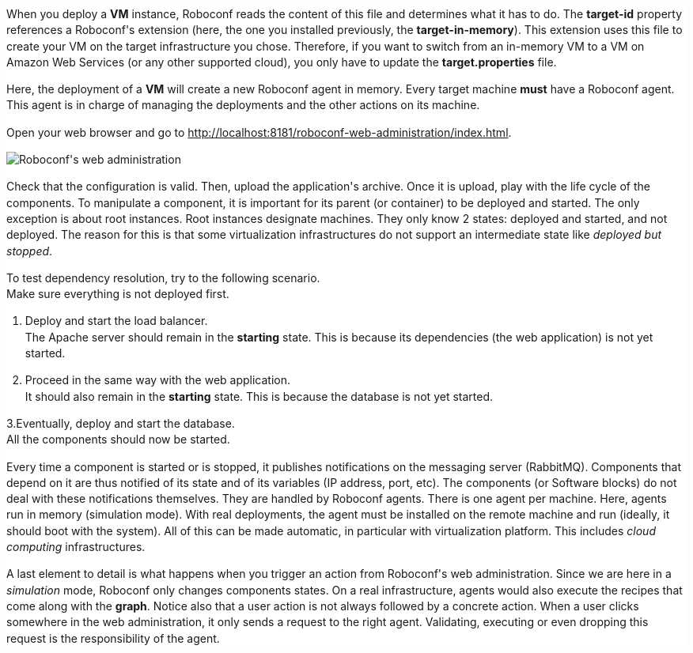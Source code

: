 When you deploy a **VM** instance, Roboconf reads the content of this file and determines what it has to do. The
**target-id** property references a Roboconf's extension (here, the one you installed previously, the **target-in-memory**).
This extension uses this file to create your VM on the target infrastructure you chose. Therefore, if you want to switch
from an in-memory VM to a VM on Amazon Web Services (or any other supported cloud), you only have to update the **target.properties** file.

Here, the deployment of a **VM** will create a new Roboconf agent in memory. Every target machine **must** have a Roboconf agent.
This agent is in charge of managing the deployments and the other actions on its machine.

Open your web browser and go to [http://localhost:8181/roboconf-web-administration/index.html](http://localhost:8181/roboconf-web-administration/index.html).

<img src="/resources/img/roboconf--web-administration--welcome.jpg" alt="Roboconf's web administration" class="gs" />

Check that the configuration is valid. Then, upload the application's archive. Once it is upload, play with the life cycle of the components.
To manipulate a component, it is important for its parent (or container) to be deployed and started. The only exception is about root instances.
Root instances designate machines. They only know 2 states: deployed and started, and not deployed. The reason for this is that some virtualization
infrastructures do not support an intermediate state like *deployed but stopped*.

To test dependency resolution, try to the following scenario.  
Make sure everything is not deployed first.

1. Deploy and start the load balancer.  
The Apache server should remain in the **starting** state. This is because its dependencies (the web application) is not yet started.

2. Proceed in the same way with the web application.  
It should also remain in the **starting** state. This is because the database is not yet started.

3.Eventually, deploy and start the database.  
All the components should now be started.

Every time a component is started or is stopped, it publishes notifications on the messaging server (RabbitMQ).
Components that depend on it are thus notified of its state and of its variables (IP address, port, etc). The components
(or Software blocks) do not deal with these notifications themselves. They are handled by Roboconf agents. There is one agent
per machine. Here, agents run in memory (simulation mode). With real deployments, the agent must be installed on the remote machine
and run (ideally, it should boot with the system). All of this can be made automatic, in particular with virtualization platform. This
includes *cloud computing* infrastructures.

A last element to detail is what happens when you trigger an action from Roboconf's web administration. Since we are here
in a *simulation* mode, Roboconf only changes components states. On a real infrastructure, agents would also execute the recipes
that come along with the **graph**. Notice also that a user action is not always followed by a concrete action. When a user clicks
somewhere in the web administration, it only sends a request to the right agent. Validating, executing or even dropping this request is 
the responsibility of the agent.
